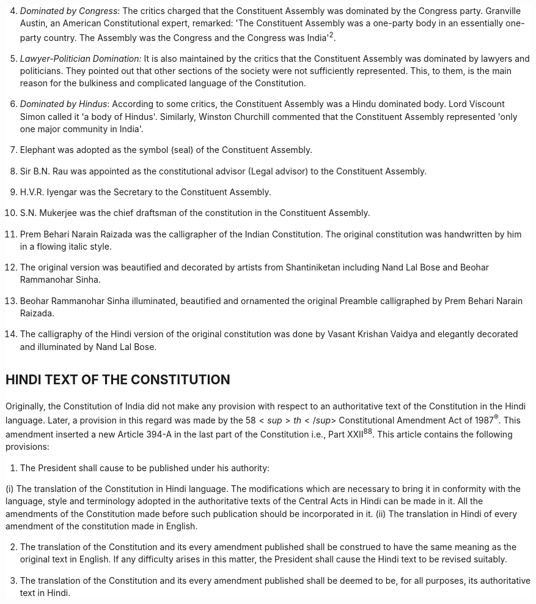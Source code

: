 4. *Dominated by Congress*: The critics charged that the Constituent Assembly was dominated by the Congress party. Granville Austin, an American Constitutional expert, remarked: 'The Constituent Assembly was a one-party body in an essentially one-party country. The Assembly was the Congress and the Congress was India'<sup>2</sup>.

5. *Lawyer-Politician Domination:* It is also maintained by the critics that the Constituent Assembly was dominated by lawyers and politicians. They pointed out that other sections of the society were not sufficiently represented. This, to them, is the main reason for the bulkiness and complicated language of the Constitution.

6. *Dominated by Hindus*: According to some critics, the Constituent Assembly was a Hindu dominated body. Lord Viscount Simon called it 'a body of Hindus'. Similarly, Winston Churchill commented that the Constituent Assembly represented 'only one major community in India'.

1. Elephant was adopted as the symbol (seal) of the Constituent Assembly.

2. Sir B.N. Rau was appointed as the constitutional advisor (Legal advisor) to the Constituent Assembly.

3. H.V.R. Iyengar was the Secretary to the Constituent Assembly.

4. S.N. Mukerjee was the chief draftsman of the constitution in the Constituent Assembly.

5. Prem Behari Narain Raizada was the calligrapher of the Indian Constitution. The original constitution was handwritten by him in a flowing italic style.

6. The original version was beautified and decorated by artists from Shantiniketan including Nand Lal Bose and Beohar Rammanohar Sinha.

7. Beohar Rammanohar Sinha illuminated, beautified and ornamented the original Preamble calligraphed by Prem Behari Narain Raizada.

8. The calligraphy of the Hindi version of the original constitution was done by Vasant Krishan Vaidya and elegantly decorated and illuminated by Nand Lal Bose.

## **HINDI TEXT OF THE CONSTITUTION**

Originally, the Constitution of India did not make any provision with respect to an authoritative text of the Constitution in the Hindi language. Later, a provision in this regard was made by the  $58<sup>th</sup>$  Constitutional Amendment Act of 1987<sup>®</sup>. This amendment inserted a new Article 394-A in the last part of the Constitution i.e., Part XXII<sup>88</sup>. This article contains the following provisions:

1. The President shall cause to be published under his authority:

(i) The translation of the Constitution in Hindi language. The modifications which are necessary to bring it in conformity with the language, style and terminology adopted in the authoritative texts of the Central Acts in Hindi can be made in it. All the amendments of the Constitution made before such publication should be incorporated in it. (ii) The translation in Hindi of every amendment of the constitution made in English.

2. The translation of the Constitution and its every amendment published shall be construed to have the same meaning as the original text in English. If any difficulty arises in this matter, the President shall cause the Hindi text to be revised suitably.

3. The translation of the Constitution and its every amendment published shall be deemed to be, for all purposes, its authoritative text in Hindi.
